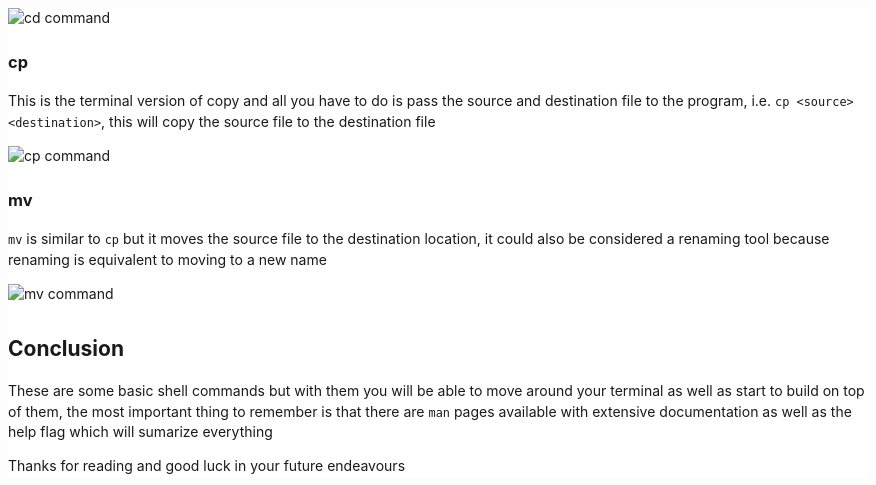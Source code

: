 ![cd command](/posts/assets/cd_command)

### cp

This is the terminal version of copy and all you have to do is pass the source and destination file to the program, i.e. `cp <source> <destination>`, this will copy the source file to the destination file

![cp command](/posts/assets/cp_command)

### mv

`mv` is similar to `cp` but it moves the source file to the destination location, it could also be considered a renaming tool because renaming is equivalent to moving to a new name

![mv command](/posts/assets/mv_command)

## Conclusion

These are some basic shell commands but with them you will be able to move around your terminal as well as start to build on top of them, the most important thing to remember is that there are `man` pages available with extensive documentation as well as the help flag which will sumarize everything

Thanks for reading and good luck in your future endeavours



